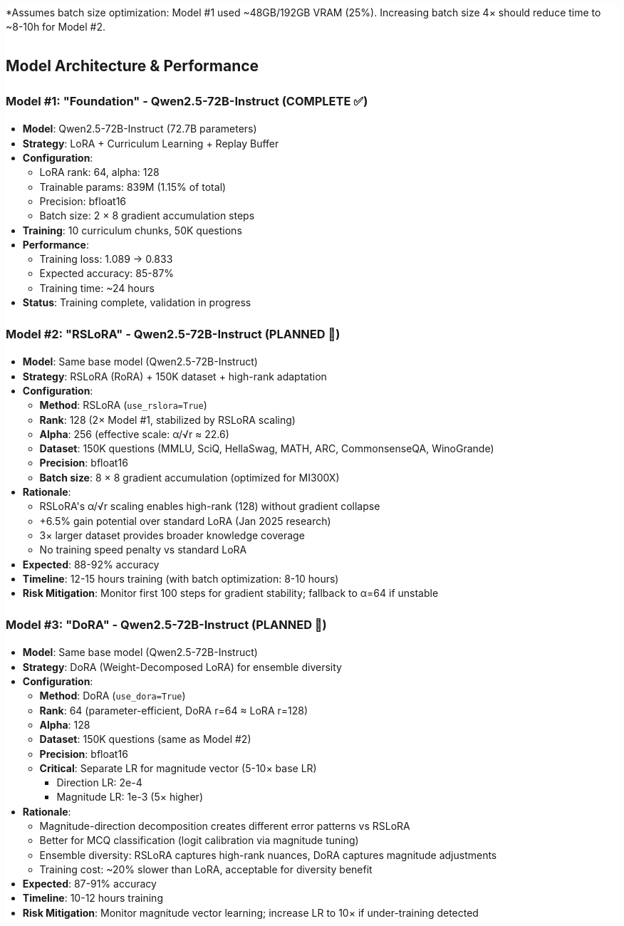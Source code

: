 \*Assumes batch size optimization: Model #1 used ~48GB/192GB VRAM (25%). Increasing batch size 4× should reduce time to ~8-10h for Model #2.

## Model Architecture & Performance

### Model #1: "Foundation" - Qwen2.5-72B-Instruct (COMPLETE ✅)
- **Model**: Qwen2.5-72B-Instruct (72.7B parameters)
- **Strategy**: LoRA + Curriculum Learning + Replay Buffer
- **Configuration**:
  - LoRA rank: 64, alpha: 128
  - Trainable params: 839M (1.15% of total)
  - Precision: bfloat16
  - Batch size: 2 × 8 gradient accumulation steps
- **Training**: 10 curriculum chunks, 50K questions
- **Performance**:
  - Training loss: 1.089 → 0.833
  - Expected accuracy: 85-87%
  - Training time: ~24 hours
- **Status**: Training complete, validation in progress

### Model #2: "RSLoRA" - Qwen2.5-72B-Instruct (PLANNED 🔄)
- **Model**: Same base model (Qwen2.5-72B-Instruct)
- **Strategy**: RSLoRA (RoRA) + 150K dataset + high-rank adaptation
- **Configuration**:
  - **Method**: RSLoRA (`use_rslora=True`)
  - **Rank**: 128 (2× Model #1, stabilized by RSLoRA scaling)
  - **Alpha**: 256 (effective scale: α/√r ≈ 22.6)
  - **Dataset**: 150K questions (MMLU, SciQ, HellaSwag, MATH, ARC, CommonsenseQA, WinoGrande)
  - **Precision**: bfloat16
  - **Batch size**: 8 × 8 gradient accumulation (optimized for MI300X)
- **Rationale**:
  - RSLoRA's α/√r scaling enables high-rank (128) without gradient collapse
  - +6.5% gain potential over standard LoRA (Jan 2025 research)
  - 3× larger dataset provides broader knowledge coverage
  - No training speed penalty vs standard LoRA
- **Expected**: 88-92% accuracy
- **Timeline**: 12-15 hours training (with batch optimization: 8-10 hours)
- **Risk Mitigation**: Monitor first 100 steps for gradient stability; fallback to α=64 if unstable

### Model #3: "DoRA" - Qwen2.5-72B-Instruct (PLANNED 🔄)
- **Model**: Same base model (Qwen2.5-72B-Instruct)
- **Strategy**: DoRA (Weight-Decomposed LoRA) for ensemble diversity
- **Configuration**:
  - **Method**: DoRA (`use_dora=True`)
  - **Rank**: 64 (parameter-efficient, DoRA r=64 ≈ LoRA r=128)
  - **Alpha**: 128
  - **Dataset**: 150K questions (same as Model #2)
  - **Precision**: bfloat16
  - **Critical**: Separate LR for magnitude vector (5-10× base LR)
    - Direction LR: 2e-4
    - Magnitude LR: 1e-3 (5× higher)
- **Rationale**:
  - Magnitude-direction decomposition creates different error patterns vs RSLoRA
  - Better for MCQ classification (logit calibration via magnitude tuning)
  - Ensemble diversity: RSLoRA captures high-rank nuances, DoRA captures magnitude adjustments
  - Training cost: ~20% slower than LoRA, acceptable for diversity benefit
- **Expected**: 87-91% accuracy
- **Timeline**: 10-12 hours training
- **Risk Mitigation**: Monitor magnitude vector learning; increase LR to 10× if under-training detected
